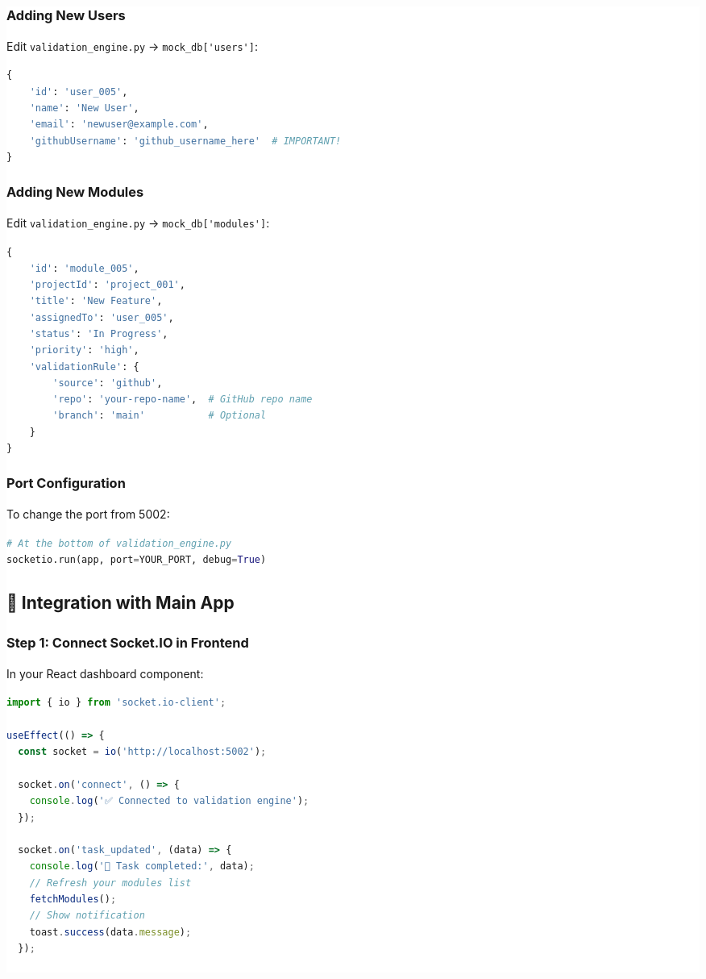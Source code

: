 ### Adding New Users

Edit `validation_engine.py` → `mock_db['users']`:

```python
{
    'id': 'user_005',
    'name': 'New User',
    'email': 'newuser@example.com',
    'githubUsername': 'github_username_here'  # IMPORTANT!
}
```

### Adding New Modules

Edit `validation_engine.py` → `mock_db['modules']`:

```python
{
    'id': 'module_005',
    'projectId': 'project_001',
    'title': 'New Feature',
    'assignedTo': 'user_005',
    'status': 'In Progress',
    'priority': 'high',
    'validationRule': {
        'source': 'github',
        'repo': 'your-repo-name',  # GitHub repo name
        'branch': 'main'           # Optional
    }
}
```

### Port Configuration

To change the port from 5002:

```python
# At the bottom of validation_engine.py
socketio.run(app, port=YOUR_PORT, debug=True)
```

## 🔗 Integration with Main App

### Step 1: Connect Socket.IO in Frontend

In your React dashboard component:

```javascript
import { io } from 'socket.io-client';

useEffect(() => {
  const socket = io('http://localhost:5002');
  
  socket.on('connect', () => {
    console.log('✅ Connected to validation engine');
  });
  
  socket.on('task_updated', (data) => {
    console.log('🎉 Task completed:', data);
    // Refresh your modules list
    fetchModules();
    // Show notification
    toast.success(data.message);
  });
  
```